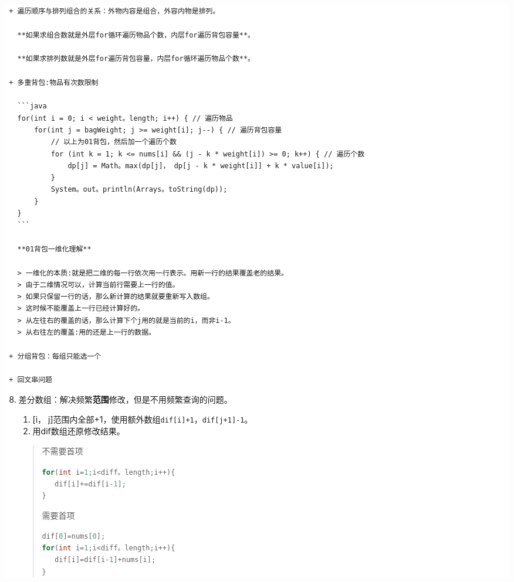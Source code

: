      + 遍历顺序与排列组合的关系：外物内容是组合，外容内物是排列。

       **如果求组合数就是外层for循环遍历物品个数，内层for遍历背包容量**。

       **如果求排列数就是外层for遍历背包容量，内层for循环遍历物品个数**。

     + 多重背包:物品有次数限制

       ```java
       for(int i = 0; i < weight。length; i++) { // 遍历物品
           for(int j = bagWeight; j >= weight[i]; j--) { // 遍历背包容量
               // 以上为01背包，然后加一个遍历个数
               for (int k = 1; k <= nums[i] && (j - k * weight[i]) >= 0; k++) { // 遍历个数
                   dp[j] = Math。max(dp[j]， dp[j - k * weight[i]] + k * value[i]);
               }
               System。out。println(Arrays。toString(dp));
           }
       }
       ```
     
       **01背包一维化理解**

       > 一维化的本质:就是把二维的每一行依次用一行表示。用新一行的结果覆盖老的结果。
       > 由于二维情况可以，计算当前行需要上一行的值。
       > 如果只保留一行的话，那么新计算的结果就要重新写入数组。
       > 这时候不能覆盖上一行已经计算好的。
       > 从左往右的覆盖的话，那么计算下个j用的就是当前的i，而非i-1。
       > 从右往左的覆盖:用的还是上一行的数据。
     
     + 分组背包：每组只能选一个
     
     + 回文串问题

8. 差分数组：解决频繁**范围**修改，但是不用频繁查询的问题。

   1. [i， j]范围内全部+1，使用额外数组`dif[i]+1`，`dif[j+1]-1`。
   2. 用dif数组还原修改结果。

   > 不需要首项
   >
   > ```java
   > for(int i=1;i<diff。length;i++){
   > 	dif[i]+=dif[i-1];
   > }
   > ```
   >
   > 需要首项
   >
   > ```java
   > dif[0]=nums[0];
   > for(int i=1;i<diff。length;i++){
   > 	dif[i]=dif[i-1]+nums[i];
   > }
   > ```
   >
